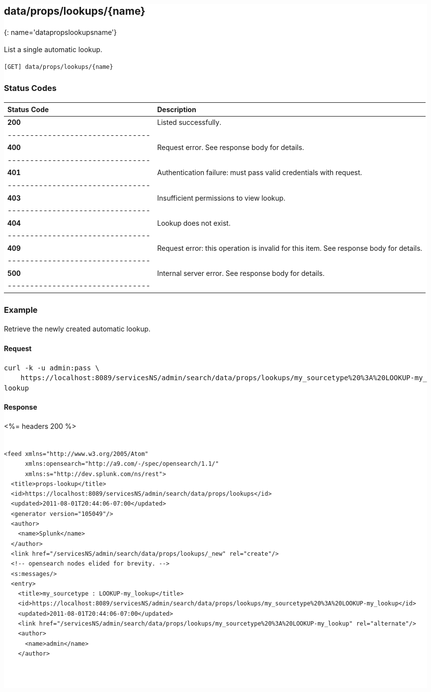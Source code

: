 ## data/props/lookups/{name}
{: name='datapropslookupsname'}

List a single automatic lookup.

	[GET] data/props/lookups/{name}

### Status Codes

| Status Code       | Description |
|:------------------|:------------|
| **200** | Listed successfully. |
|--------------------------------
| **400** | Request error.  See response body for details. |
|--------------------------------
| **401** | Authentication failure: must pass valid credentials with request. |
|--------------------------------
| **403** | Insufficient permissions to view lookup. |
|--------------------------------
| **404** | Lookup does not exist. |
|--------------------------------
| **409** | Request error: this operation is invalid for this item.  See response body for details. |
|--------------------------------
| **500** | Internal server error.  See response body for details. |
|--------------------------------

### Example

Retrieve the newly created automatic lookup.

#### Request
<pre class='terminal'>
curl -k -u admin:pass \
	https://localhost:8089/servicesNS/admin/search/data/props/lookups/my_sourcetype%20%3A%20LOOKUP-my_lookup
</pre>
<p></p>

#### Response
<%= headers 200 %>
<pre class='highlight'><code class='language-xml'>
&lt;feed xmlns="http://www.w3.org/2005/Atom"
      xmlns:opensearch="http://a9.com/-/spec/opensearch/1.1/"
      xmlns:s="http://dev.splunk.com/ns/rest"&gt;
  &lt;title&gt;props-lookup&lt;/title&gt;
  &lt;id&gt;https://localhost:8089/servicesNS/admin/search/data/props/lookups&lt;/id&gt;
  &lt;updated&gt;2011-08-01T20:44:06-07:00&lt;/updated&gt;
  &lt;generator version="105049"/&gt;
  &lt;author&gt;
    &lt;name&gt;Splunk&lt;/name&gt;
  &lt;/author&gt;
  &lt;link href="/servicesNS/admin/search/data/props/lookups/_new" rel="create"/&gt;
  &lt;!-- opensearch nodes elided for brevity. --&gt;
  &lt;s:messages/&gt;
  &lt;entry&gt;
    &lt;title&gt;my_sourcetype : LOOKUP-my_lookup&lt;/title&gt;
    &lt;id&gt;https://localhost:8089/servicesNS/admin/search/data/props/lookups/my_sourcetype%20%3A%20LOOKUP-my_lookup&lt;/id&gt;
    &lt;updated&gt;2011-08-01T20:44:06-07:00&lt;/updated&gt;
    &lt;link href="/servicesNS/admin/search/data/props/lookups/my_sourcetype%20%3A%20LOOKUP-my_lookup" rel="alternate"/&gt;
    &lt;author&gt;
      &lt;name&gt;admin&lt;/name&gt;
    &lt;/author&gt;